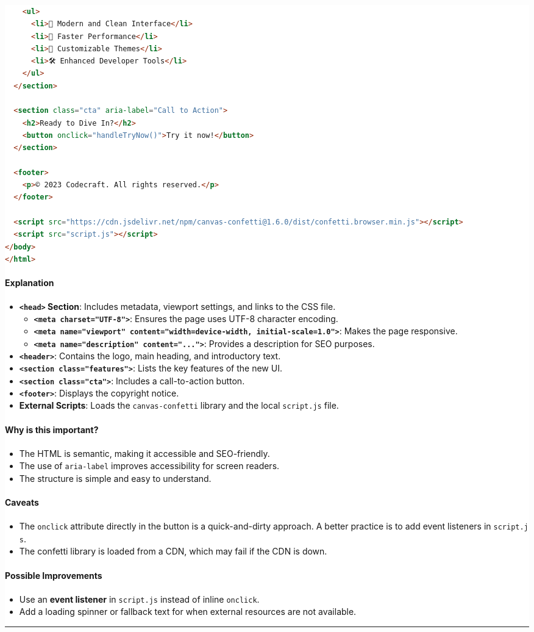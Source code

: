 ```html
    <ul>
      <li>🌟 Modern and Clean Interface</li>
      <li>🚀 Faster Performance</li>
      <li>🎨 Customizable Themes</li>
      <li>🛠️ Enhanced Developer Tools</li>
    </ul>
  </section>

  <section class="cta" aria-label="Call to Action">
    <h2>Ready to Dive In?</h2>
    <button onclick="handleTryNow()">Try it now!</button>
  </section>

  <footer>
    <p>© 2023 Codecraft. All rights reserved.</p>
  </footer>

  <script src="https://cdn.jsdelivr.net/npm/canvas-confetti@1.6.0/dist/confetti.browser.min.js"></script>
  <script src="script.js"></script>
</body>
</html>
```

#### **Explanation**
- **`<head>` Section**: Includes metadata, viewport settings, and links to the CSS file.
  - **`<meta charset="UTF-8">`**: Ensures the page uses UTF-8 character encoding.
  - **`<meta name="viewport" content="width=device-width, initial-scale=1.0">`**: Makes the page responsive.
  - **`<meta name="description" content="...">`**: Provides a description for SEO purposes.
- **`<header>`**: Contains the logo, main heading, and introductory text.
- **`<section class="features">`**: Lists the key features of the new UI.
- **`<section class="cta">`**: Includes a call-to-action button.
- **`<footer>`**: Displays the copyright notice.
- **External Scripts**: Loads the `canvas-confetti` library and the local `script.js` file.

#### **Why is this important?**
- The HTML is semantic, making it accessible and SEO-friendly.
- The use of `aria-label` improves accessibility for screen readers.
- The structure is simple and easy to understand.

#### **Caveats**
- The `onclick` attribute directly in the button is a quick-and-dirty approach. A better practice is to add event listeners in `script.js`.
- The confetti library is loaded from a CDN, which may fail if the CDN is down.

#### **Possible Improvements**
- Use an **event listener** in `script.js` instead of inline `onclick`.
- Add a loading spinner or fallback text for when external resources are not available.

---
